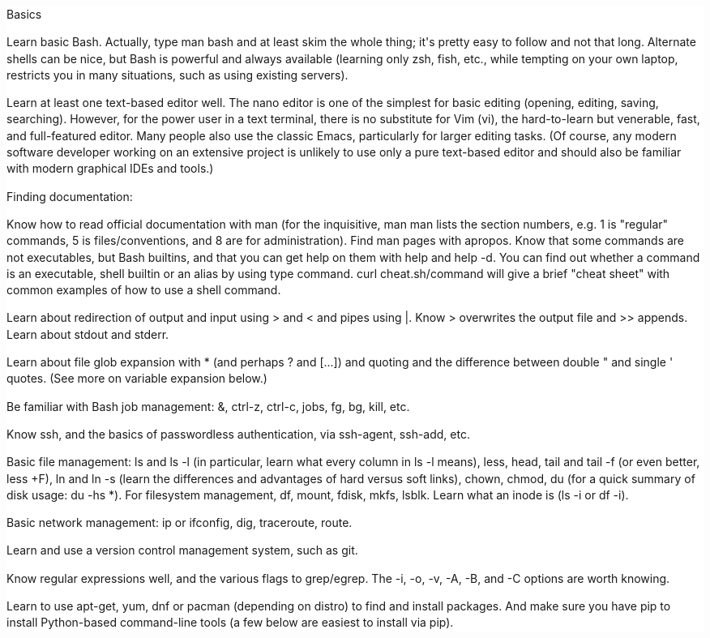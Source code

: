 Basics


Learn basic Bash. Actually, type man bash and at least skim the whole thing; it's pretty easy to follow and not that long. Alternate shells can be nice, but Bash is powerful and always available (learning only zsh, fish, etc., while tempting on your own laptop, restricts you in many situations, such as using existing servers).


Learn at least one text-based editor well. The nano editor is one of the simplest for basic editing (opening, editing, saving, searching). However, for the power user in a text terminal, there is no substitute for Vim (vi), the hard-to-learn but venerable, fast, and full-featured editor. Many people also use the classic Emacs, particularly for larger editing tasks. (Of course, any modern software developer working on an extensive project is unlikely to use only a pure text-based editor and should also be familiar with modern graphical IDEs and tools.)


Finding documentation:

Know how to read official documentation with man (for the inquisitive, man man lists the section numbers, e.g. 1 is "regular" commands, 5 is files/conventions, and 8 are for administration). Find man pages with apropos.
Know that some commands are not executables, but Bash builtins, and that you can get help on them with help and help -d. You can find out whether a command is an executable, shell builtin or an alias by using type command.
curl cheat.sh/command will give a brief "cheat sheet" with common examples of how to use a shell command.



Learn about redirection of output and input using > and < and pipes using |. Know > overwrites the output file and >> appends. Learn about stdout and stderr.


Learn about file glob expansion with * (and perhaps ? and [...]) and quoting and the difference between double " and single ' quotes. (See more on variable expansion below.)


Be familiar with Bash job management: &, ctrl-z, ctrl-c, jobs, fg, bg, kill, etc.


Know ssh, and the basics of passwordless authentication, via ssh-agent, ssh-add, etc.


Basic file management: ls and ls -l (in particular, learn what every column in ls -l means), less, head, tail and tail -f (or even better, less +F), ln and ln -s (learn the differences and advantages of hard versus soft links), chown, chmod, du (for a quick summary of disk usage: du -hs *). For filesystem management, df, mount, fdisk, mkfs, lsblk. Learn what an inode is (ls -i or df -i).


Basic network management: ip or ifconfig, dig, traceroute, route.


Learn and use a version control management system, such as git.


Know regular expressions well, and the various flags to grep/egrep. The -i, -o, -v, -A, -B, and -C options are worth knowing.


Learn to use apt-get, yum, dnf or pacman (depending on distro) to find and install packages. And make sure you have pip to install Python-based command-line tools (a few below are easiest to install via pip).
